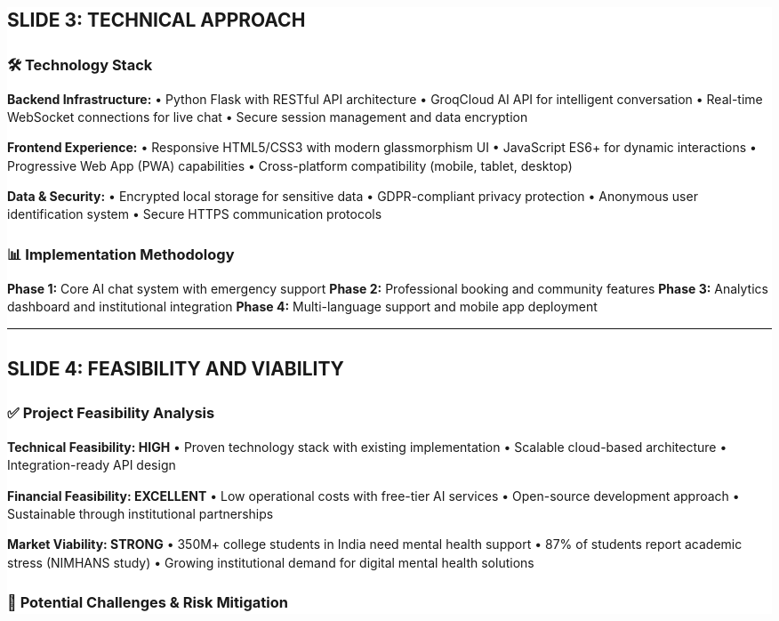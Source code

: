 ## SLIDE 3: TECHNICAL APPROACH

### 🛠️ **Technology Stack**

**Backend Infrastructure:**
• Python Flask with RESTful API architecture
• GroqCloud AI API for intelligent conversation
• Real-time WebSocket connections for live chat
• Secure session management and data encryption

**Frontend Experience:**
• Responsive HTML5/CSS3 with modern glassmorphism UI
• JavaScript ES6+ for dynamic interactions
• Progressive Web App (PWA) capabilities
• Cross-platform compatibility (mobile, tablet, desktop)

**Data & Security:**
• Encrypted local storage for sensitive data
• GDPR-compliant privacy protection
• Anonymous user identification system
• Secure HTTPS communication protocols

### 📊 **Implementation Methodology**

**Phase 1:** Core AI chat system with emergency support
**Phase 2:** Professional booking and community features
**Phase 3:** Analytics dashboard and institutional integration
**Phase 4:** Multi-language support and mobile app deployment

---

## SLIDE 4: FEASIBILITY AND VIABILITY

### ✅ **Project Feasibility Analysis**

**Technical Feasibility: HIGH**
• Proven technology stack with existing implementation
• Scalable cloud-based architecture
• Integration-ready API design

**Financial Feasibility: EXCELLENT**
• Low operational costs with free-tier AI services
• Open-source development approach
• Sustainable through institutional partnerships

**Market Viability: STRONG**
• 350M+ college students in India need mental health support
• 87% of students report academic stress (NIMHANS study)
• Growing institutional demand for digital mental health solutions

### 🚧 **Potential Challenges & Risk Mitigation**

